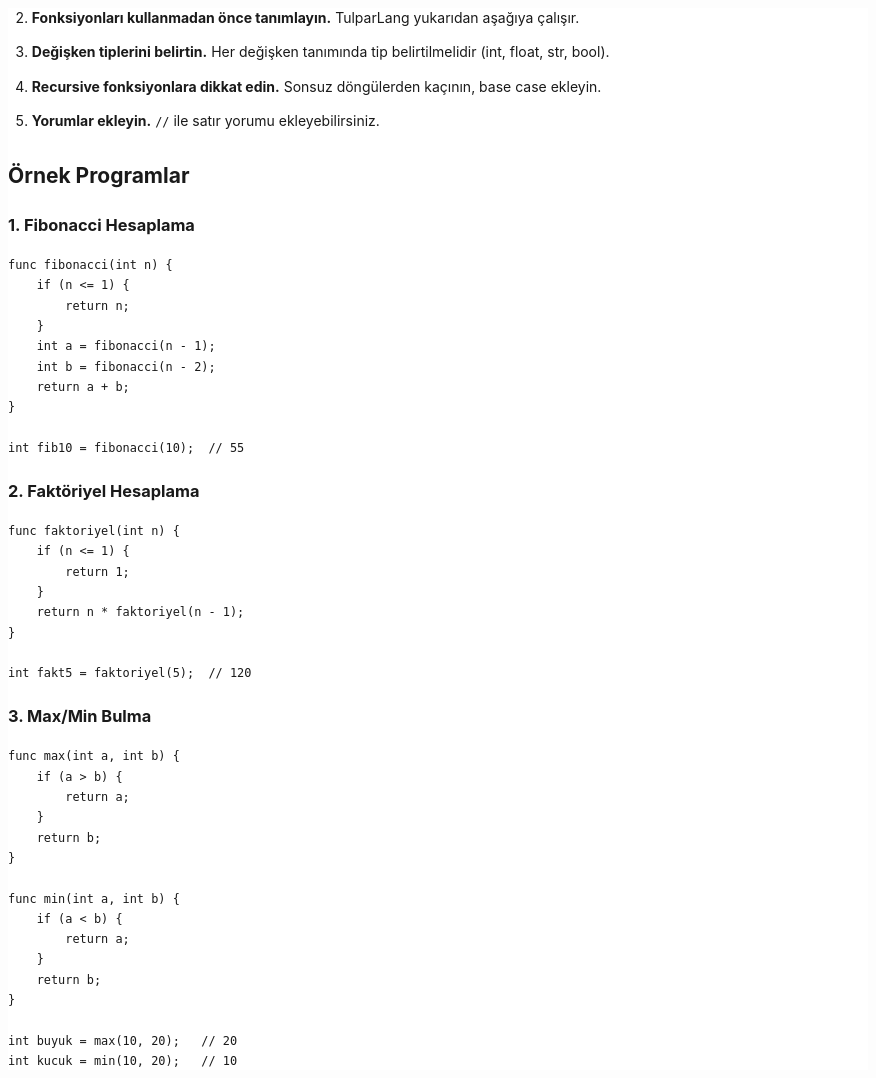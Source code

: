 2. **Fonksiyonları kullanmadan önce tanımlayın.** TulparLang yukarıdan aşağıya çalışır.

3. **Değişken tiplerini belirtin.** Her değişken tanımında tip belirtilmelidir (int, float, str, bool).

4. **Recursive fonksiyonlara dikkat edin.** Sonsuz döngülerden kaçının, base case ekleyin.

5. **Yorumlar ekleyin.** `//` ile satır yorumu ekleyebilirsiniz.

## Örnek Programlar

### 1. Fibonacci Hesaplama
```tulpar
func fibonacci(int n) {
    if (n <= 1) {
        return n;
    }
    int a = fibonacci(n - 1);
    int b = fibonacci(n - 2);
    return a + b;
}

int fib10 = fibonacci(10);  // 55
```

### 2. Faktöriyel Hesaplama
```tulpar
func faktoriyel(int n) {
    if (n <= 1) {
        return 1;
    }
    return n * faktoriyel(n - 1);
}

int fakt5 = faktoriyel(5);  // 120
```

### 3. Max/Min Bulma
```tulpar
func max(int a, int b) {
    if (a > b) {
        return a;
    }
    return b;
}

func min(int a, int b) {
    if (a < b) {
        return a;
    }
    return b;
}

int buyuk = max(10, 20);   // 20
int kucuk = min(10, 20);   // 10
```
